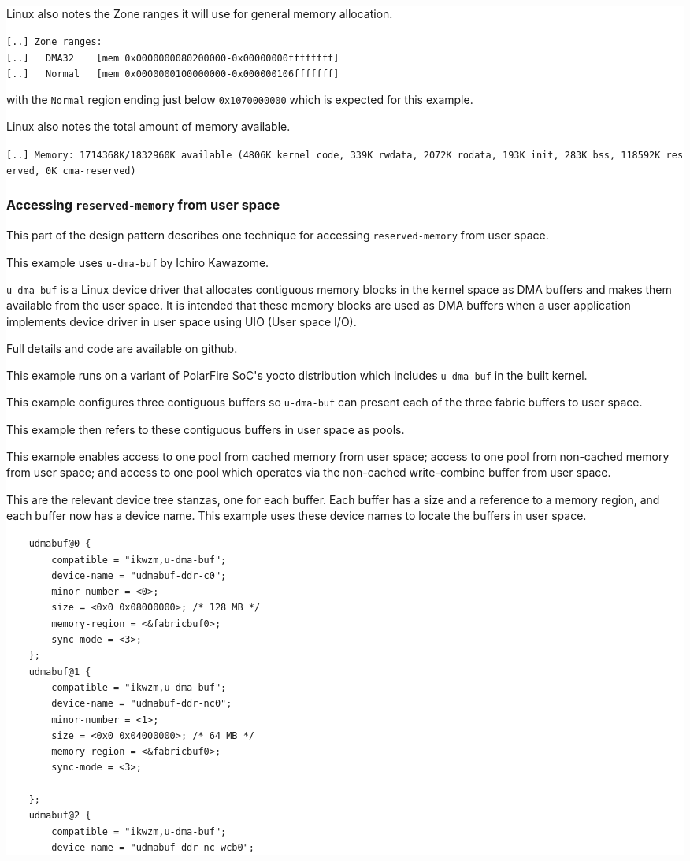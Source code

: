 Linux also notes the Zone ranges it will use for general memory allocation.
```
[..] Zone ranges:
[..]   DMA32    [mem 0x0000000080200000-0x00000000ffffffff]
[..]   Normal   [mem 0x0000000100000000-0x000000106fffffff]
```
with the `Normal` region ending just below `0x1070000000` which is expected for this example.


Linux also notes the total amount of memory available.
```
[..] Memory: 1714368K/1832960K available (4806K kernel code, 339K rwdata, 2072K rodata, 193K init, 283K bss, 118592K reserved, 0K cma-reserved)
```

### Accessing `reserved-memory` from user space

This part of the design pattern describes one technique for accessing `reserved-memory`
from user space.

This example uses `u-dma-buf` by Ichiro Kawazome.

`u-dma-buf` is a Linux device driver that allocates contiguous memory blocks in the kernel space
as DMA buffers and makes them available from the user space.  It is intended that these memory
blocks are used as DMA buffers when a user application implements device driver in user space
using UIO (User space I/O).

Full details and code are available on [github](https://github.com/ikwzm/udmabuf).

This example runs on a variant of PolarFire SoC's yocto distribution which includes `u-dma-buf` in the built kernel.

This example configures three contiguous buffers so `u-dma-buf` can present each of the three fabric buffers 
to user space.

This example then refers to these contiguous buffers in user space as pools.

This example enables access to one pool from cached memory from user space; access to one pool from non-cached
memory from user space; and access to one pool which operates via the non-cached write-combine buffer from user space.

This are the relevant device tree stanzas, one for each buffer.  Each buffer has a size and a reference to a memory
region, and each buffer now has a device name.  This example uses these device names to locate the buffers 
in user space.

```
	udmabuf@0 {
		compatible = "ikwzm,u-dma-buf";
		device-name = "udmabuf-ddr-c0";
		minor-number = <0>;
		size = <0x0 0x08000000>; /* 128 MB */
		memory-region = <&fabricbuf0>;
		sync-mode = <3>;
	};
	udmabuf@1 {
		compatible = "ikwzm,u-dma-buf";
		device-name = "udmabuf-ddr-nc0";
		minor-number = <1>;
		size = <0x0 0x04000000>; /* 64 MB */
		memory-region = <&fabricbuf0>;
		sync-mode = <3>;
		
	};
	udmabuf@2 {
		compatible = "ikwzm,u-dma-buf";
		device-name = "udmabuf-ddr-nc-wcb0";
```